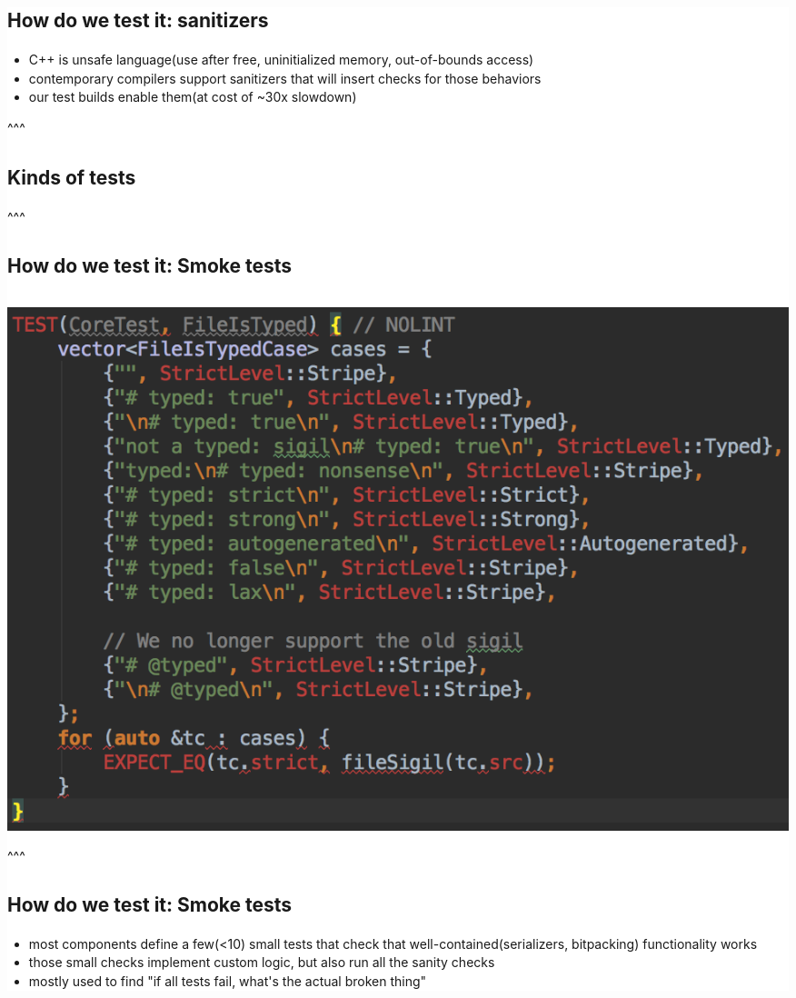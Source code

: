 
## How do we test it: sanitizers

 - C++ is unsafe language(use after free, uninitialized memory, out-of-bounds access)
 - contemporary compilers support sanitizers that will insert checks for those behaviors
 - our test builds enable them(at cost of ~30x slowdown)

^^^

## Kinds of tests

^^^

##  How do we test it: Smoke tests

<img src="img/smokeTestExample.png" height="600px"></img>
^^^
##  How do we test it: Smoke tests

 - most components define a few(<10) small tests that check that well-contained(serializers, bitpacking) functionality works
 - those small checks implement custom logic, but also run all the sanity checks
 - mostly used to find "if all tests fail, what's the actual broken thing"
